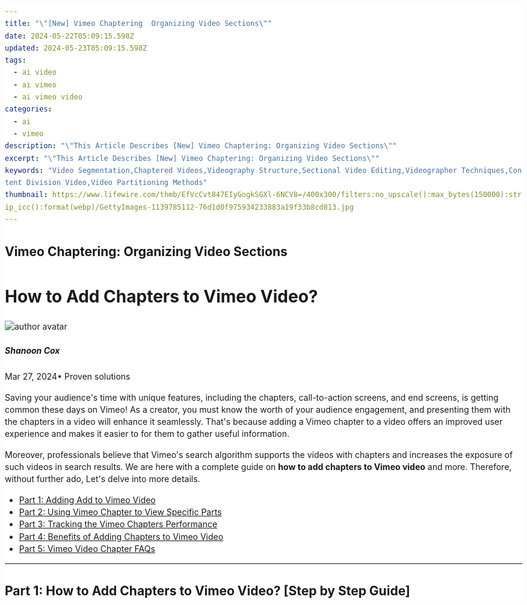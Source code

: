 ```yaml
---
title: "\"[New] Vimeo Chaptering  Organizing Video Sections\""
date: 2024-05-22T05:09:15.598Z
updated: 2024-05-23T05:09:15.598Z
tags:
  - ai video
  - ai vimeo
  - ai vimeo video
categories:
  - ai
  - vimeo
description: "\"This Article Describes [New] Vimeo Chaptering: Organizing Video Sections\""
excerpt: "\"This Article Describes [New] Vimeo Chaptering: Organizing Video Sections\""
keywords: "Video Segmentation,Chaptered Videos,Videography Structure,Sectional Video Editing,Videographer Techniques,Content Division Video,Video Partitioning Methods"
thumbnail: https://www.lifewire.com/thmb/EfVcCvt847EIyGogkSGXl-6NCV8=/400x300/filters:no_upscale():max_bytes(150000):strip_icc():format(webp)/GettyImages-1139785112-76d1d0f975934233883a19f33b8cd813.jpg
---
```


## Vimeo Chaptering: Organizing Video Sections

# How to Add Chapters to Vimeo Video?

![author avatar](https://images.wondershare.com/filmora/article-images/shannon-cox.jpg)

##### Shanoon Cox

 Mar 27, 2024• Proven solutions

Saving your audience's time with unique features, including the chapters, call-to-action screens, and end screens, is getting common these days on Vimeo! As a creator, you must know the worth of your audience engagement, and presenting them with the chapters in a video will enhance it seamlessly. That's because adding a Vimeo chapter to a video offers an improved user experience and makes it easier to for them to gather useful information.

Moreover, professionals believe that Vimeo's search algorithm supports the videos with chapters and increases the exposure of such videos in search results. We are here with a complete guide on **how to add chapters to Vimeo video** and more. Therefore, without further ado, Let's delve into more details.

* [Part 1: Adding Add to Vimeo Video](#part1)
* [Part 2: Using Vimeo Chapter to View Specific Parts](#part2)
* [Part 3: Tracking the Vimeo Chapters Performance](#part3)
* [Part 4: Benefits of Adding Chapters to Vimeo Video](#part4)
* [Part 5: Vimeo Video Chapter FAQs](#part5)

---

## Part 1: How to Add Chapters to Vimeo Video? \[Step by Step Guide\]
